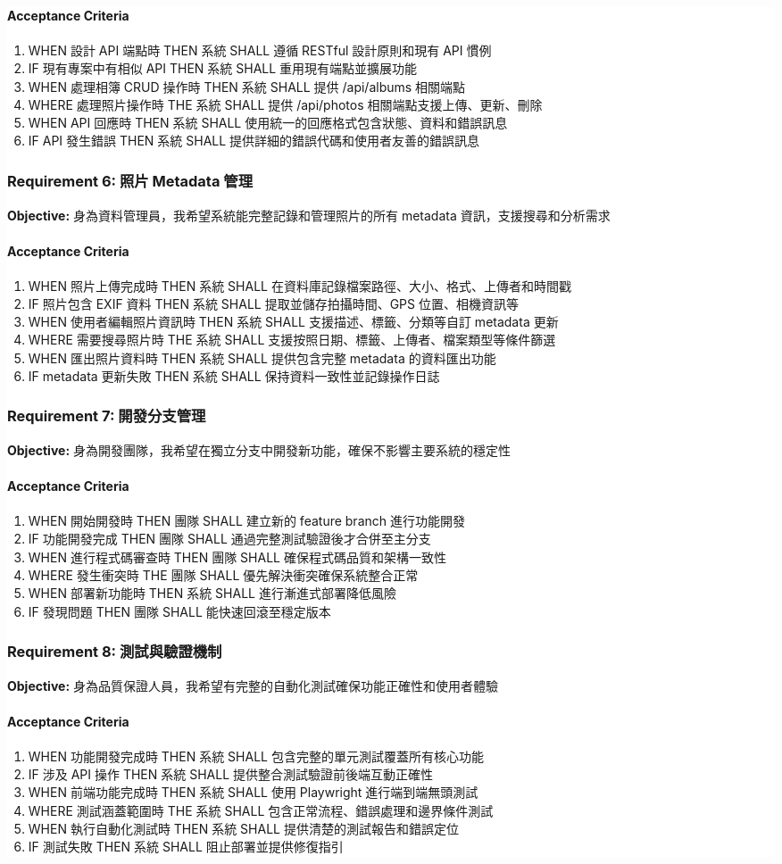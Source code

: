 #### Acceptance Criteria

1. WHEN 設計 API 端點時 THEN 系統 SHALL 遵循 RESTful 設計原則和現有 API 慣例
2. IF 現有專案中有相似 API THEN 系統 SHALL 重用現有端點並擴展功能
3. WHEN 處理相簿 CRUD 操作時 THEN 系統 SHALL 提供 /api/albums 相關端點
4. WHERE 處理照片操作時 THE 系統 SHALL 提供 /api/photos 相關端點支援上傳、更新、刪除
5. WHEN API 回應時 THEN 系統 SHALL 使用統一的回應格式包含狀態、資料和錯誤訊息
6. IF API 發生錯誤 THEN 系統 SHALL 提供詳細的錯誤代碼和使用者友善的錯誤訊息

### Requirement 6: 照片 Metadata 管理

**Objective:**
身為資料管理員，我希望系統能完整記錄和管理照片的所有 metadata 資訊，支援搜尋和分析需求

#### Acceptance Criteria

1. WHEN 照片上傳完成時 THEN 系統 SHALL 在資料庫記錄檔案路徑、大小、格式、上傳者和時間戳
2. IF 照片包含 EXIF 資料 THEN 系統 SHALL 提取並儲存拍攝時間、GPS 位置、相機資訊等
3. WHEN 使用者編輯照片資訊時 THEN 系統 SHALL 支援描述、標籤、分類等自訂 metadata 更新
4. WHERE 需要搜尋照片時 THE 系統 SHALL 支援按照日期、標籤、上傳者、檔案類型等條件篩選
5. WHEN 匯出照片資料時 THEN 系統 SHALL 提供包含完整 metadata 的資料匯出功能
6. IF metadata 更新失敗 THEN 系統 SHALL 保持資料一致性並記錄操作日誌

### Requirement 7: 開發分支管理

**Objective:** 身為開發團隊，我希望在獨立分支中開發新功能，確保不影響主要系統的穩定性

#### Acceptance Criteria

1. WHEN 開始開發時 THEN 團隊 SHALL 建立新的 feature branch 進行功能開發
2. IF 功能開發完成 THEN 團隊 SHALL 通過完整測試驗證後才合併至主分支
3. WHEN 進行程式碼審查時 THEN 團隊 SHALL 確保程式碼品質和架構一致性
4. WHERE 發生衝突時 THE 團隊 SHALL 優先解決衝突確保系統整合正常
5. WHEN 部署新功能時 THEN 系統 SHALL 進行漸進式部署降低風險
6. IF 發現問題 THEN 團隊 SHALL 能快速回滾至穩定版本

### Requirement 8: 測試與驗證機制

**Objective:** 身為品質保證人員，我希望有完整的自動化測試確保功能正確性和使用者體驗

#### Acceptance Criteria

1. WHEN 功能開發完成時 THEN 系統 SHALL 包含完整的單元測試覆蓋所有核心功能
2. IF 涉及 API 操作 THEN 系統 SHALL 提供整合測試驗證前後端互動正確性
3. WHEN 前端功能完成時 THEN 系統 SHALL 使用 Playwright 進行端到端無頭測試
4. WHERE 測試涵蓋範圍時 THE 系統 SHALL 包含正常流程、錯誤處理和邊界條件測試
5. WHEN 執行自動化測試時 THEN 系統 SHALL 提供清楚的測試報告和錯誤定位
6. IF 測試失敗 THEN 系統 SHALL 阻止部署並提供修復指引
